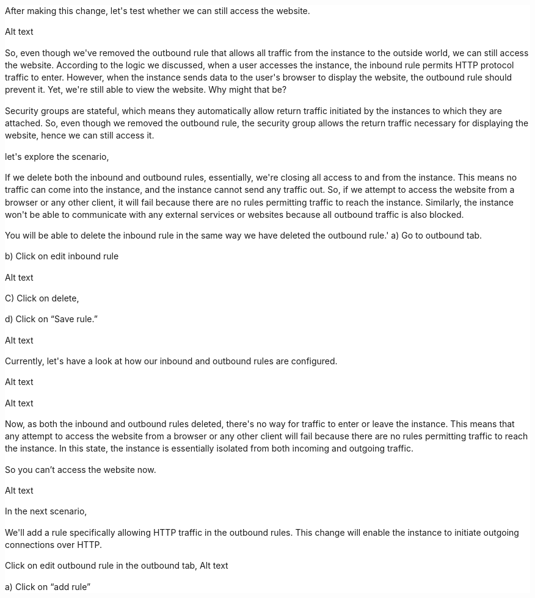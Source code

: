 After making this change, let's test whether we can still access the website.

Alt text

So, even though we've removed the outbound rule that allows all traffic from the instance to the outside world, we can still access the website. According to the logic we discussed, when a user accesses the instance, the inbound rule permits HTTP protocol traffic to enter. However, when the instance sends data to the user's browser to display the website, the outbound rule should prevent it. Yet, we're still able to view the website. Why might that be?

Security groups are stateful, which means they automatically allow return traffic initiated by the instances to which they are attached. So, even though we removed the outbound rule, the security group allows the return traffic necessary for displaying the website, hence we can still access it.

let's explore the scenario,

If we delete both the inbound and outbound rules, essentially, we're closing all access to and from the instance. This means no traffic can come into the instance, and the instance cannot send any traffic out. So, if we attempt to access the website from a browser or any other client, it will fail because there are no rules permitting traffic to reach the instance. Similarly, the instance won't be able to communicate with any external services or websites because all outbound traffic is also blocked.

You will be able to delete the inbound rule in the same way we have deleted the outbound rule.'
a) Go to outbound tab.

b) Click on edit inbound rule

Alt text

C) Click on delete,

d) Click on “Save rule.”

Alt text

Currently, let's have a look at how our inbound and outbound rules are configured.

Alt text

Alt text

Now, as both the inbound and outbound rules deleted, there's no way for traffic to enter or leave the instance. This means that any attempt to access the website from a browser or any other client will fail because there are no rules permitting traffic to reach the instance. In this state, the instance is essentially isolated from both incoming and outgoing traffic.

So you can’t access the website now.

Alt text

In the next scenario,

We'll add a rule specifically allowing HTTP traffic in the outbound rules. This change will enable the instance to initiate outgoing connections over HTTP.

Click on edit outbound rule in the outbound tab,
Alt text

a) Click on “add rule”

